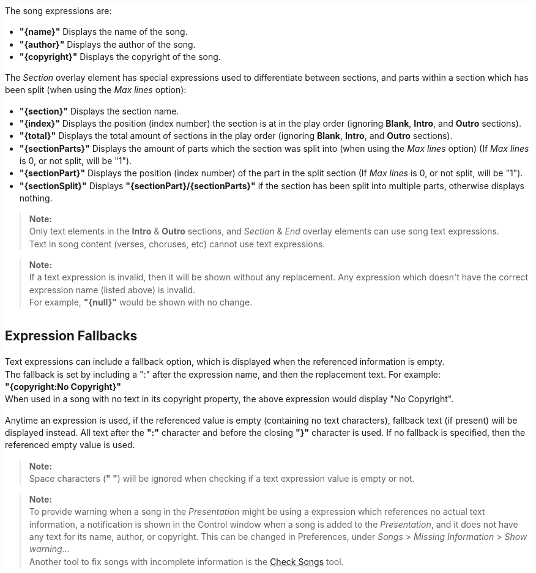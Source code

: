 The song expressions are:
* **"{name}"** Displays the name of the song.
* **"{author}"** Displays the author of the song.
* **"{copyright}"** Displays the copyright of the song.

The _Section_ overlay element has special expressions used to differentiate between sections, and parts within a section which has been split (when using the _Max lines_ option):
* **"{section}"** Displays the section name.
* **"{index}"** Displays the position (index number) the section is at in the play order (ignoring **Blank**, **Intro**, and **Outro** sections).
* **"{total}"** Displays the total amount of sections in the play order (ignoring **Blank**, **Intro**, and **Outro** sections).
* **"{sectionParts}"** Displays the amount of parts which the section was split into (when using the _Max lines_ option) (If _Max lines_ is 0, or not split, will be "1").
* **"{sectionPart}"** Displays the position (index number) of the part in the split section (If _Max lines_ is 0, or not split, will be "1").
* **"{sectionSplit}"** Displays **"{sectionPart}/{sectionParts}"** if the section has been split into multiple parts, otherwise displays nothing.

>**Note:**  
Only text elements in the **Intro** & **Outro** sections, and _Section_ & _End_ overlay elements can use song text expressions.  
Text in song content (verses, choruses, etc) cannot use text expressions.

>**Note:**  
If a text expression is invalid, then it will be shown without any replacement.
Any expression which doesn't have the correct expression name (listed above) is invalid.  
For example, **"{null}"** would be shown with no change.

## Expression Fallbacks
Text expressions can include a fallback option, which is displayed when the referenced information is empty.  
The fallback is set by including a ":" after the expression name, and then the replacement text. For example:  
**"{copyright:No Copyright}"**  
When used in a song with no text in its copyright property, the above expression would display "No Copyright".

Anytime an expression is used, if the referenced value is empty (containing no text characters), fallback text (if present) will be displayed instead. All text after the **":"** character and before the closing **"}"** character is used.
If no fallback is specified, then the referenced empty value is used.

>**Note:**  
Space characters (**" "**) will be ignored when checking if a text expression value is empty or not.

>**Note:**  
To provide warning when a song in the _Presentation_ might be using a expression which references no actual text information, a notification is shown in the Control window when a song is added to the _Presentation_, and it does not have any text for its name, author, or copyright. This can be changed in Preferences, under _Songs_ > _Missing Information_ > _Show warning..._  
Another tool to fix songs with incomplete information is the [Check Songs](#checking-songs) tool. 
